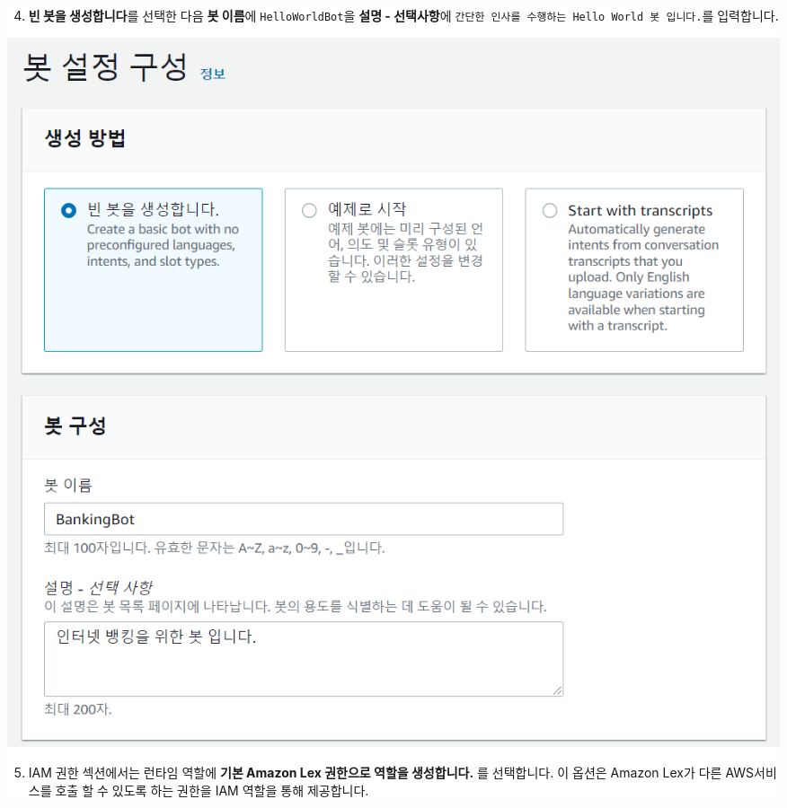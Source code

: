 4. **빈 봇을 생성합니다**를 선택한 다음 **봇 이름**에 `HelloWorldBot`을 **설명 - 선택사항**에 `간단한 인사를 수행하는 Hello World 봇 입니다.`를 입력합니다.

![봇 생성](images/create-bot-03.png)

5. IAM 권한 섹션에서는 런타임 역할에 **기본 Amazon Lex 권한으로 역할을 생성합니다.** 를 선택합니다. 이 옵션은 Amazon Lex가 다른 AWS서비스를 호출 할 수 있도록 하는 권한을 IAM 역할을 통해 제공합니다.
